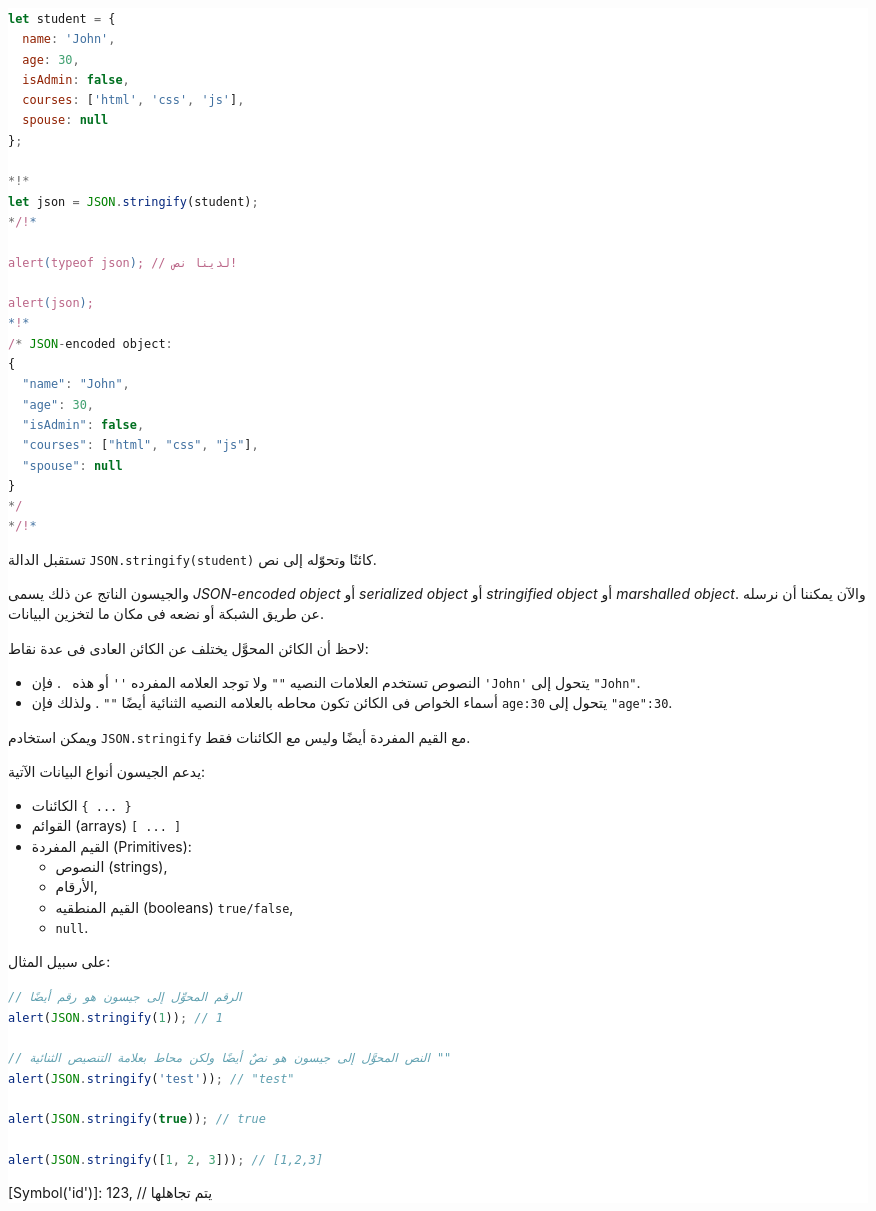 ```js run
let student = {
  name: 'John',
  age: 30,
  isAdmin: false,
  courses: ['html', 'css', 'js'],
  spouse: null
};

*!*
let json = JSON.stringify(student);
*/!*

alert(typeof json); // لدينا نص!

alert(json);
*!*
/* JSON-encoded object:
{
  "name": "John",
  "age": 30,
  "isAdmin": false,
  "courses": ["html", "css", "js"],
  "spouse": null
}
*/
*/!*
```

تستقبل الدالة `JSON.stringify(student)` كائنًا وتحوّله إلى نص.

والجيسون الناتج عن ذلك يسمى _JSON-encoded object_ أو _serialized object_ أو _stringified object_ أو _marshalled object_. والآن يمكننا أن نرسله عن طريق الشبكة أو نضعه فى مكان ما لتخزين البيانات.

لاحظ أن الكائن المحوَّل يختلف عن الكائن العادى فى عدة نقاط:

- النصوص تستخدم العلامات النصيه `""` ولا توجد العلامه المفرده `''` أو هذه ` `. فإن `'John'` يتحول إلى `"John"`.
- أسماء الخواص فى الكائن تكون محاطه بالعلامه النصيه الثنائية أيضًا `""` . ولذلك فإن `age:30` يتحول إلى `"age":30`.

ويمكن استخادم `JSON.stringify` مع القيم المفردة أيضًا وليس مع الكائنات فقط.

يدعم الجيسون أنواع البيانات الآتية:

- الكائنات `{ ... }`
- القوائم (arrays) `[ ... ]`
- القيم المفردة (Primitives):
  - النصوص (strings),
  - الأرقام,
  - القيم المنطقيه (booleans) `true/false`,
  - `null`.

على سبيل المثال:

```js run
// الرقم المحوِّل إلى جيسون هو رقم أيضًا
alert(JSON.stringify(1)); // 1

// النص المحوَّل إلى جيسون هو نصٌ أيضًا ولكن محاط بعلامة التنصيص الثنائية ""
alert(JSON.stringify('test')); // "test"

alert(JSON.stringify(true)); // true

alert(JSON.stringify([1, 2, 3])); // [1,2,3]
```


  [Symbol('id')]: 123, // يتم تجاهلها